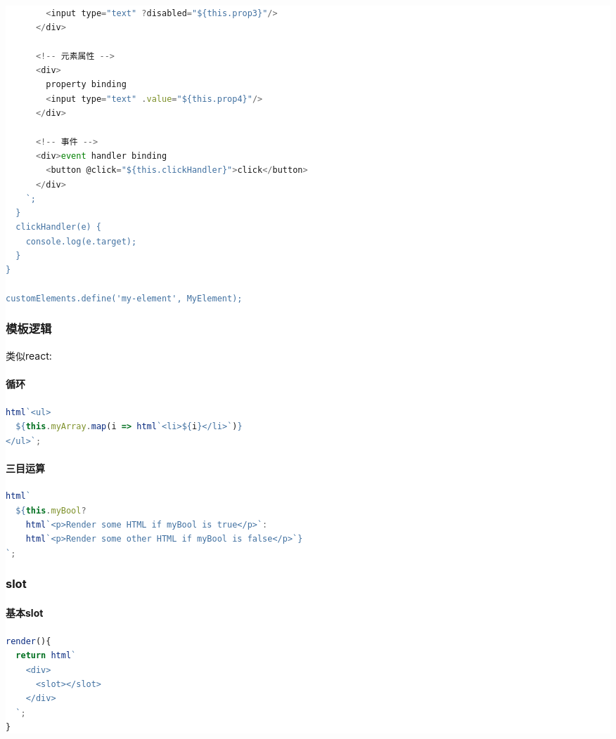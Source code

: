 ```js
        <input type="text" ?disabled="${this.prop3}"/>
      </div>

      <!-- 元素属性 -->
      <div>
        property binding
        <input type="text" .value="${this.prop4}"/>
      </div>

      <!-- 事件 -->
      <div>event handler binding
        <button @click="${this.clickHandler}">click</button>
      </div>
    `;
  }
  clickHandler(e) {
    console.log(e.target);
  }
}

customElements.define('my-element', MyElement);
```

### 模板逻辑

类似react:

#### 循环

```js
html`<ul>
  ${this.myArray.map(i => html`<li>${i}</li>`)}
</ul>`;
```

#### 三目运算

```js
html`
  ${this.myBool?
    html`<p>Render some HTML if myBool is true</p>`:
    html`<p>Render some other HTML if myBool is false</p>`}
`;
```

### slot

#### 基本slot

```js
render(){
  return html`
    <div>
      <slot></slot>
    </div>
  `;
}
```
